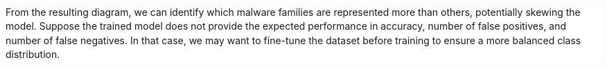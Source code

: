 From the resulting diagram, we can identify which malware families are represented more than others, potentially skewing the model. Suppose the trained model does not provide the expected performance in accuracy, number of false positives, and number of false negatives. In that case, we may want to fine-tune the dataset before training to ensure a more balanced class distribution.

